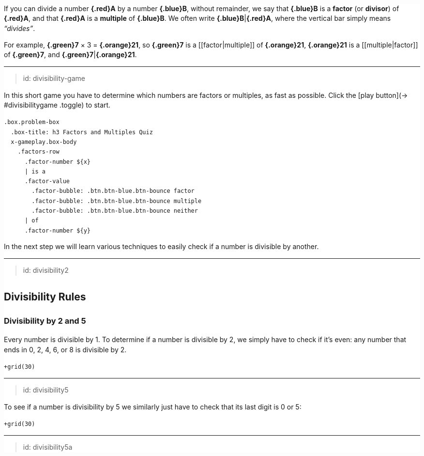 If you can divide a number __{.red}A__ by a number __{.blue}B__, without
remainder, we say that __{.blue}B__ is a __factor__ (or __divisor__) of
__{.red}A__, and that __{.red}A__ is a __multiple__ of __{.blue}B__. We often
write __{.blue}B__|__{.red}A__, where the vertical bar simply means _“divides”_.

For example, __{.green}7__ × 3 = __{.orange}21__, so __{.green}7__ is a
[[factor|multiple]] of __{.orange}21__, __{.orange}21__ is a [[multiple|factor]]
of __{.green}7__, and __{.green}7__|__{.orange}21__.

---
> id: divisibility-game

In this short game you have to determine which numbers are factors or multiples,
as fast as possible. Click the [play button](-> #divisibilitygame .toggle) to start.

    .box.problem-box
      .box-title: h3 Factors and Multiples Quiz
      x-gameplay.box-body
        .factors-row
          .factor-number ${x}
          | is a
          .factor-value
            .factor-bubble: .btn.btn-blue.btn-bounce factor
            .factor-bubble: .btn.btn-blue.btn-bounce multiple
            .factor-bubble: .btn.btn-blue.btn-bounce neither
          | of
          .factor-number ${y}

In the next step we will learn various techniques to easily check if a number is
divisible by another.

---
> id: divisibility2

## Divisibility Rules
### Divisibility by 2 and 5

Every number is divisible by 1. To determine if a number is divisible by 2, we
simply have to check if it’s even: any number that ends in 0, 2, 4, 6, or 8 is
divisible by 2.

    +grid(30)

---
> id: divisibility5

To see if a number is divisibility by 5 we similarly just have to check that its
last digit is 0 or 5:

    +grid(30)

---
> id: divisibility5a
